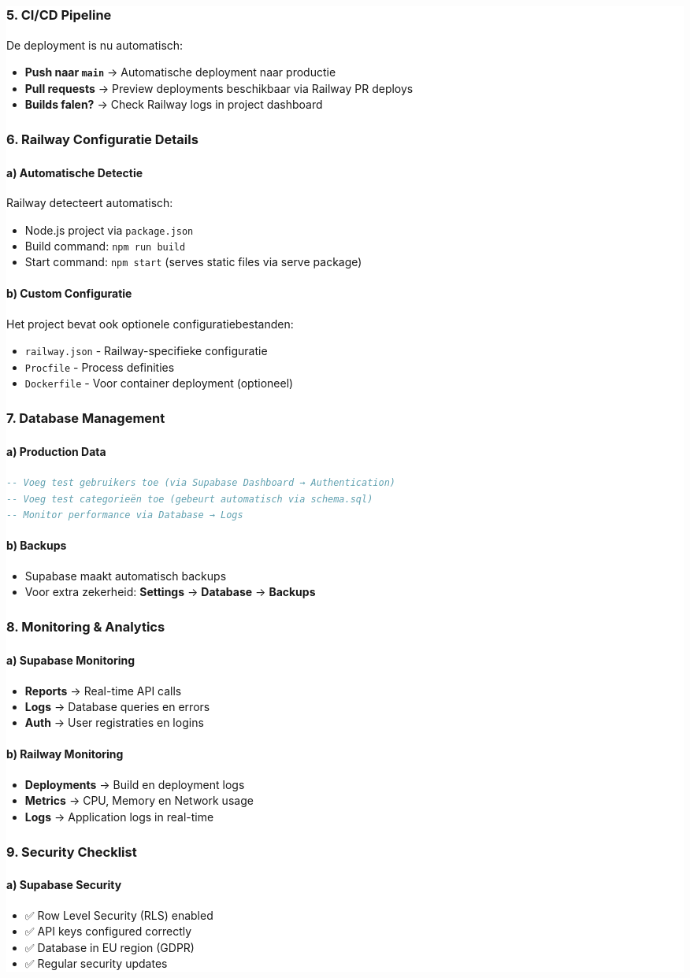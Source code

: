 ### 5. CI/CD Pipeline

De deployment is nu automatisch:
- **Push naar `main`** → Automatische deployment naar productie
- **Pull requests** → Preview deployments beschikbaar via Railway PR deploys
- **Builds falen?** → Check Railway logs in project dashboard

### 6. Railway Configuratie Details

#### a) Automatische Detectie
Railway detecteert automatisch:
- Node.js project via `package.json`
- Build command: `npm run build`
- Start command: `npm start` (serves static files via serve package)

#### b) Custom Configuratie
Het project bevat ook optionele configuratiebestanden:
- `railway.json` - Railway-specifieke configuratie
- `Procfile` - Process definities
- `Dockerfile` - Voor container deployment (optioneel)

### 7. Database Management

#### a) Production Data
```sql
-- Voeg test gebruikers toe (via Supabase Dashboard → Authentication)
-- Voeg test categorieën toe (gebeurt automatisch via schema.sql)
-- Monitor performance via Database → Logs
```

#### b) Backups
- Supabase maakt automatisch backups
- Voor extra zekerheid: **Settings** → **Database** → **Backups**

### 8. Monitoring & Analytics

#### a) Supabase Monitoring
- **Reports** → Real-time API calls
- **Logs** → Database queries en errors
- **Auth** → User registraties en logins

#### b) Railway Monitoring
- **Deployments** → Build en deployment logs
- **Metrics** → CPU, Memory en Network usage
- **Logs** → Application logs in real-time

### 9. Security Checklist

#### a) Supabase Security
- ✅ Row Level Security (RLS) enabled
- ✅ API keys configured correctly
- ✅ Database in EU region (GDPR)
- ✅ Regular security updates
